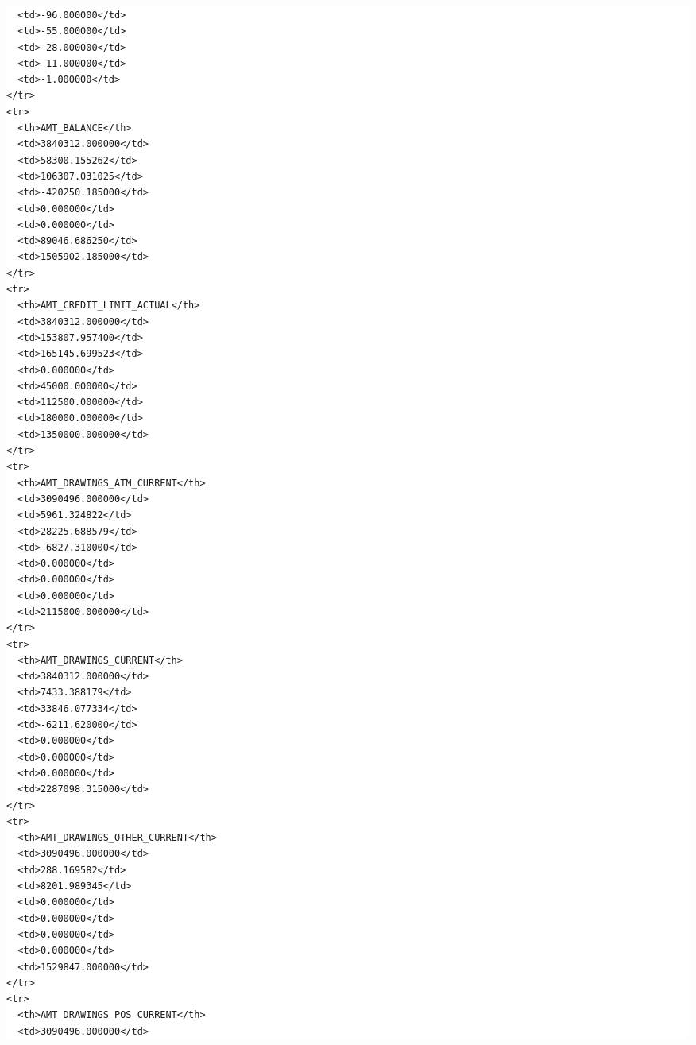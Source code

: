       <td>-96.000000</td>
      <td>-55.000000</td>
      <td>-28.000000</td>
      <td>-11.000000</td>
      <td>-1.000000</td>
    </tr>
    <tr>
      <th>AMT_BALANCE</th>
      <td>3840312.000000</td>
      <td>58300.155262</td>
      <td>106307.031025</td>
      <td>-420250.185000</td>
      <td>0.000000</td>
      <td>0.000000</td>
      <td>89046.686250</td>
      <td>1505902.185000</td>
    </tr>
    <tr>
      <th>AMT_CREDIT_LIMIT_ACTUAL</th>
      <td>3840312.000000</td>
      <td>153807.957400</td>
      <td>165145.699523</td>
      <td>0.000000</td>
      <td>45000.000000</td>
      <td>112500.000000</td>
      <td>180000.000000</td>
      <td>1350000.000000</td>
    </tr>
    <tr>
      <th>AMT_DRAWINGS_ATM_CURRENT</th>
      <td>3090496.000000</td>
      <td>5961.324822</td>
      <td>28225.688579</td>
      <td>-6827.310000</td>
      <td>0.000000</td>
      <td>0.000000</td>
      <td>0.000000</td>
      <td>2115000.000000</td>
    </tr>
    <tr>
      <th>AMT_DRAWINGS_CURRENT</th>
      <td>3840312.000000</td>
      <td>7433.388179</td>
      <td>33846.077334</td>
      <td>-6211.620000</td>
      <td>0.000000</td>
      <td>0.000000</td>
      <td>0.000000</td>
      <td>2287098.315000</td>
    </tr>
    <tr>
      <th>AMT_DRAWINGS_OTHER_CURRENT</th>
      <td>3090496.000000</td>
      <td>288.169582</td>
      <td>8201.989345</td>
      <td>0.000000</td>
      <td>0.000000</td>
      <td>0.000000</td>
      <td>0.000000</td>
      <td>1529847.000000</td>
    </tr>
    <tr>
      <th>AMT_DRAWINGS_POS_CURRENT</th>
      <td>3090496.000000</td>
